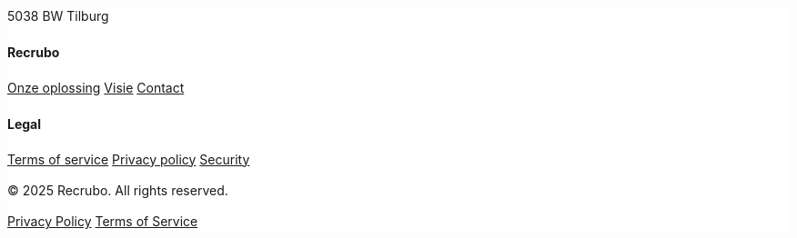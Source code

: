 5038 BW Tilburg

#### Recrubo

[Onze oplossing](https://recrubo.com/our-solution/) [Visie](https://recrubo.com/our-vision/) [Contact](https://recrubo.com/contact-us/)

#### Legal

[Terms of service](https://recrubo.com/terms-of-service/) [Privacy policy](https://recrubo.com/privacy-policy/) [Security](https://recrubo.com/#)

© 2025 Recrubo. All rights reserved.

[Privacy Policy](https://recrubo.com/en/privacy-policy/) [Terms of Service](https://recrubo.com/en/terms-of-service/)